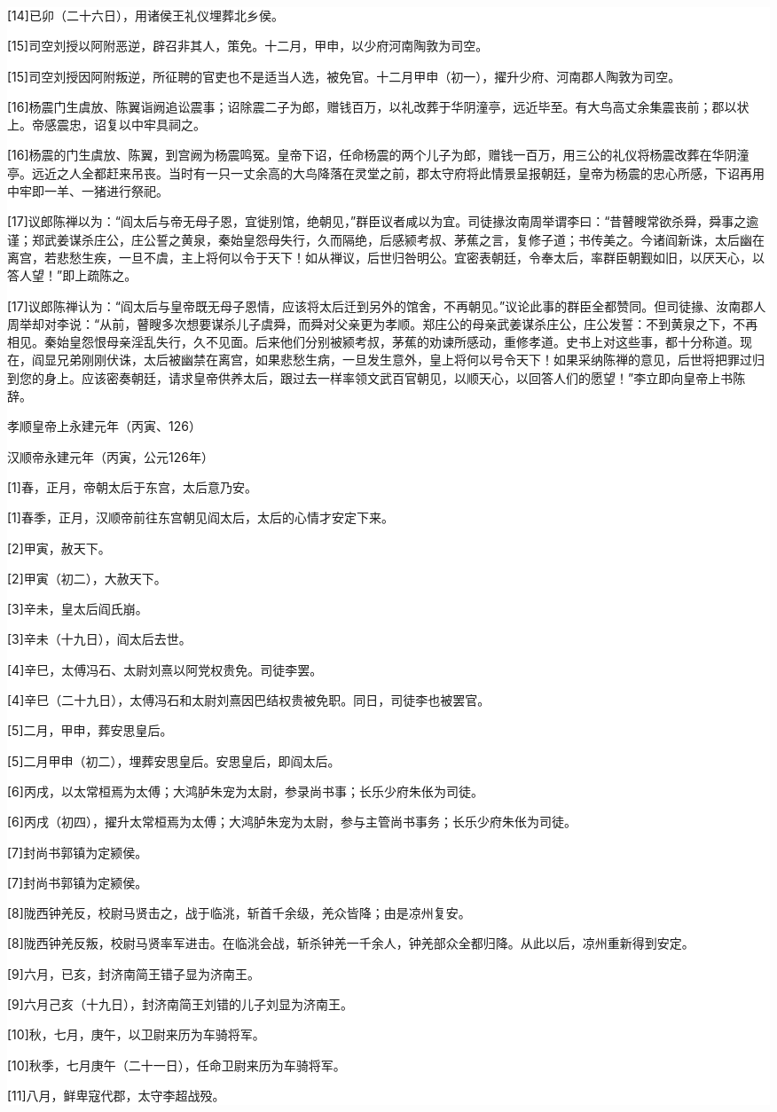 [14]已卯（二十六日），用诸侯王礼仪埋葬北乡侯。

[15]司空刘授以阿附恶逆，辟召非其人，策免。十二月，甲申，以少府河南陶敦为司空。

[15]司空刘授因阿附叛逆，所征聘的官吏也不是适当人选，被免官。十二月甲申（初一），擢升少府、河南郡人陶敦为司空。

[16]杨震门生虞放、陈翼诣阙追讼震事；诏除震二子为郎，赠钱百万，以礼改葬于华阴潼亭，远近毕至。有大鸟高丈余集震丧前；郡以状上。帝感震忠，诏复以中牢具祠之。

[16]杨震的门生虞放、陈翼，到宫阙为杨震鸣冤。皇帝下诏，任命杨震的两个儿子为郎，赠钱一百万，用三公的礼仪将杨震改葬在华阴潼亭。远近之人全都赶来吊丧。当时有一只一丈余高的大鸟降落在灵堂之前，郡太守府将此情景呈报朝廷，皇帝为杨震的忠心所感，下诏再用中牢即一羊、一猪进行祭祀。

[17]议郎陈禅以为：“阎太后与帝无母子恩，宜徙别馆，绝朝见，”群臣议者咸以为宜。司徒掾汝南周举谓李曰：“昔瞽瞍常欲杀舜，舜事之逾谨；郑武姜谋杀庄公，庄公誓之黄泉，秦始皇怨母失行，久而隔绝，后感颍考叔、茅蕉之言，复修子道；书传美之。今诸阎新诛，太后幽在离宫，若悲愁生疾，一旦不虞，主上将何以令于天下！如从禅议，后世归咎明公。宜密表朝廷，令奉太后，率群臣朝觐如旧，以厌天心，以答人望！”即上疏陈之。

[17]议郎陈禅认为：“阎太后与皇帝既无母子恩情，应该将太后迁到另外的馆舍，不再朝见。”议论此事的群臣全都赞同。但司徒掾、汝南郡人周举却对李说：“从前，瞽瞍多次想要谋杀儿子虞舜，而舜对父亲更为孝顺。郑庄公的母亲武姜谋杀庄公，庄公发誓：不到黄泉之下，不再相见。秦始皇怨恨母亲淫乱失行，久不见面。后来他们分别被颍考叔，茅蕉的劝谏所感动，重修孝道。史书上对这些事，都十分称道。现在，阎显兄弟刚刚伏诛，太后被幽禁在离宫，如果悲愁生病，一旦发生意外，皇上将何以号令天下！如果采纳陈禅的意见，后世将把罪过归到您的身上。应该密奏朝廷，请求皇帝供养太后，跟过去一样率领文武百官朝见，以顺天心，以回答人们的愿望！”李立即向皇帝上书陈辞。

孝顺皇帝上永建元年（丙寅、126）

汉顺帝永建元年（丙寅，公元126年）

[1]春，正月，帝朝太后于东宫，太后意乃安。

[1]春季，正月，汉顺帝前往东宫朝见阎太后，太后的心情才安定下来。

[2]甲寅，赦天下。

[2]甲寅（初二），大赦天下。

[3]辛未，皇太后阎氏崩。

[3]辛未（十九日），阎太后去世。

[4]辛巳，太傅冯石、太尉刘熹以阿党权贵免。司徒李罢。

[4]辛巳（二十九日），太傅冯石和太尉刘熹因巴结权贵被免职。同日，司徒李也被罢官。

[5]二月，甲申，葬安思皇后。

[5]二月甲申（初二），埋葬安思皇后。安思皇后，即阎太后。

[6]丙戌，以太常桓焉为太傅；大鸿胪朱宠为太尉，参录尚书事；长乐少府朱伥为司徒。

[6]丙戌（初四），擢升太常桓焉为太傅；大鸿胪朱宠为太尉，参与主管尚书事务；长乐少府朱伥为司徒。

[7]封尚书郭镇为定颍侯。

[7]封尚书郭镇为定颍侯。

[8]陇西钟羌反，校尉马贤击之，战于临洮，斩首千余级，羌众皆降；由是凉州复安。

[8]陇西钟羌反叛，校尉马贤率军进击。在临洮会战，斩杀钟羌一千余人，钟羌部众全都归降。从此以后，凉州重新得到安定。

[9]六月，已亥，封济南简王错子显为济南王。

[9]六月己亥（十九日），封济南简王刘错的儿子刘显为济南王。

[10]秋，七月，庚午，以卫尉来历为车骑将军。

[10]秋季，七月庚午（二十一日），任命卫尉来历为车骑将军。

[11]八月，鲜卑寇代郡，太守李超战殁。
